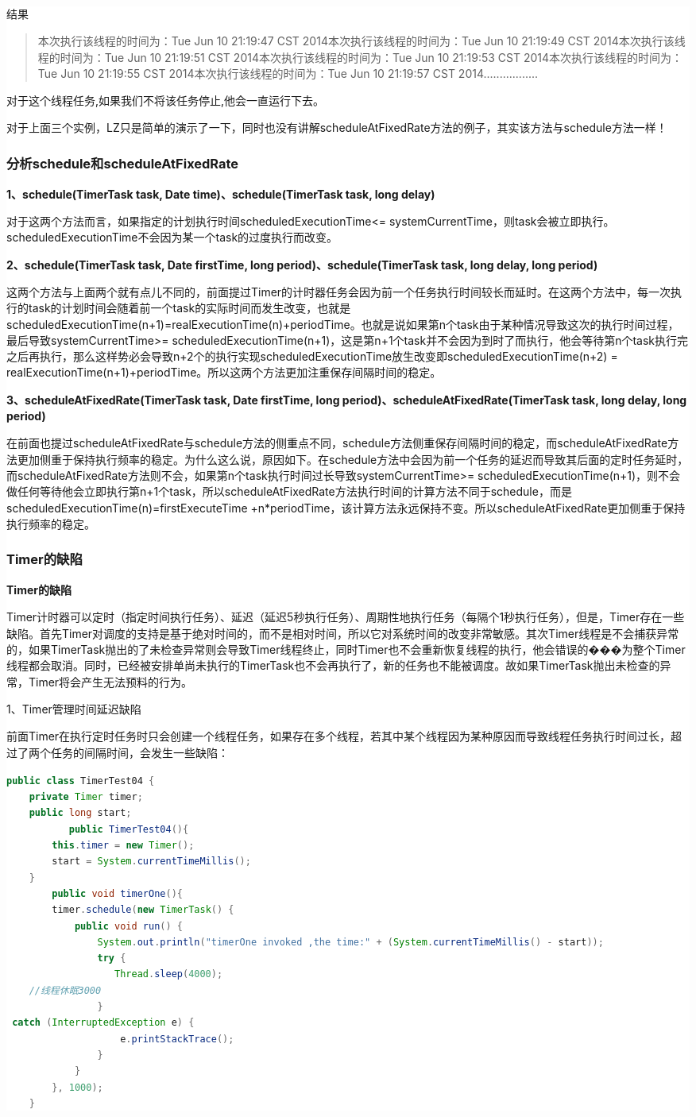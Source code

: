 结果

> 本次执行该线程的时间为：Tue Jun 10 21:19:47 CST 2014本次执行该线程的时间为：Tue Jun 10 21:19:49 CST 2014本次执行该线程的时间为：Tue Jun 10 21:19:51 CST 2014本次执行该线程的时间为：Tue Jun 10 21:19:53 CST 2014本次执行该线程的时间为：Tue Jun 10 21:19:55 CST 2014本次执行该线程的时间为：Tue Jun 10 21:19:57 CST 2014.................

对于这个线程任务,如果我们不将该任务停止,他会一直运行下去。

对于上面三个实例，LZ只是简单的演示了一下，同时也没有讲解scheduleAtFixedRate方法的例子，其实该方法与schedule方法一样！

### 分析schedule和scheduleAtFixedRate

**1、schedule(TimerTask task, Date time)、schedule(TimerTask task, long delay)**

对于这两个方法而言，如果指定的计划执行时间scheduledExecutionTime<= systemCurrentTime，则task会被立即执行。scheduledExecutionTime不会因为某一个task的过度执行而改变。

**2、schedule(TimerTask task, Date firstTime, long period)、schedule(TimerTask task, long delay, long period)**

这两个方法与上面两个就有点儿不同的，前面提过Timer的计时器任务会因为前一个任务执行时间较长而延时。在这两个方法中，每一次执行的task的计划时间会随着前一个task的实际时间而发生改变，也就是scheduledExecutionTime(n+1)=realExecutionTime(n)+periodTime。也就是说如果第n个task由于某种情况导致这次的执行时间过程，最后导致systemCurrentTime>= scheduledExecutionTime(n+1)，这是第n+1个task并不会因为到时了而执行，他会等待第n个task执行完之后再执行，那么这样势必会导致n+2个的执行实现scheduledExecutionTime放生改变即scheduledExecutionTime(n+2) = realExecutionTime(n+1)+periodTime。所以这两个方法更加注重保存间隔时间的稳定。

**3、scheduleAtFixedRate(TimerTask task, Date firstTime, long period)、scheduleAtFixedRate(TimerTask task, long delay, long period)**

在前面也提过scheduleAtFixedRate与schedule方法的侧重点不同，schedule方法侧重保存间隔时间的稳定，而scheduleAtFixedRate方法更加侧重于保持执行频率的稳定。为什么这么说，原因如下。在schedule方法中会因为前一个任务的延迟而导致其后面的定时任务延时，而scheduleAtFixedRate方法则不会，如果第n个task执行时间过长导致systemCurrentTime>= scheduledExecutionTime(n+1)，则不会做任何等待他会立即执行第n+1个task，所以scheduleAtFixedRate方法执行时间的计算方法不同于schedule，而是scheduledExecutionTime(n)=firstExecuteTime +n*periodTime，该计算方法永远保持不变。所以scheduleAtFixedRate更加侧重于保持执行频率的稳定。

### Timer的缺陷

**Timer的缺陷**

Timer计时器可以定时（指定时间执行任务）、延迟（延迟5秒执行任务）、周期性地执行任务（每隔个1秒执行任务），但是，Timer存在一些缺陷。首先Timer对调度的支持是基于绝对时间的，而不是相对时间，所以它对系统时间的改变非常敏感。其次Timer线程是不会捕获异常的，如果TimerTask抛出的了未检查异常则会导致Timer线程终止，同时Timer也不会重新恢复线程的执行，他会错误的���为整个Timer线程都会取消。同时，已经被安排单尚未执行的TimerTask也不会再执行了，新的任务也不能被调度。故如果TimerTask抛出未检查的异常，Timer将会产生无法预料的行为。

1、Timer管理时间延迟缺陷

前面Timer在执行定时任务时只会创建一个线程任务，如果存在多个线程，若其中某个线程因为某种原因而导致线程任务执行时间过长，超过了两个任务的间隔时间，会发生一些缺陷：

```java
public class TimerTest04 {
    private Timer timer;
    public long start;
           public TimerTest04(){
        this.timer = new Timer();
        start = System.currentTimeMillis();
    }
        public void timerOne(){
        timer.schedule(new TimerTask() {
            public void run() {
                System.out.println("timerOne invoked ,the time:" + (System.currentTimeMillis() - start));
                try { 
                   Thread.sleep(4000);
    //线程休眠3000
                }
 catch (InterruptedException e) {
                    e.printStackTrace();
                }
            }
        }, 1000);
    }
```